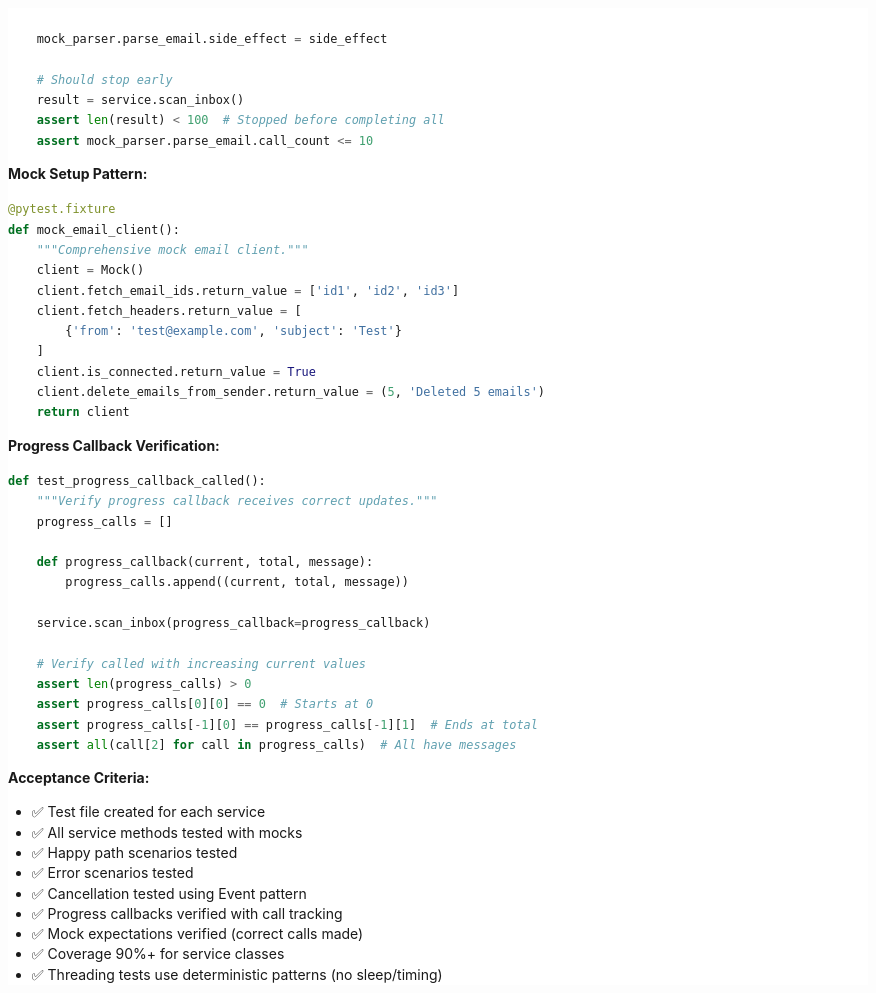 ```python
    
    mock_parser.parse_email.side_effect = side_effect
    
    # Should stop early
    result = service.scan_inbox()
    assert len(result) < 100  # Stopped before completing all
    assert mock_parser.parse_email.call_count <= 10
```

**Mock Setup Pattern:**
```python
@pytest.fixture
def mock_email_client():
    """Comprehensive mock email client."""
    client = Mock()
    client.fetch_email_ids.return_value = ['id1', 'id2', 'id3']
    client.fetch_headers.return_value = [
        {'from': 'test@example.com', 'subject': 'Test'}
    ]
    client.is_connected.return_value = True
    client.delete_emails_from_sender.return_value = (5, 'Deleted 5 emails')
    return client
```

**Progress Callback Verification:**
```python
def test_progress_callback_called():
    """Verify progress callback receives correct updates."""
    progress_calls = []
    
    def progress_callback(current, total, message):
        progress_calls.append((current, total, message))
    
    service.scan_inbox(progress_callback=progress_callback)
    
    # Verify called with increasing current values
    assert len(progress_calls) > 0
    assert progress_calls[0][0] == 0  # Starts at 0
    assert progress_calls[-1][0] == progress_calls[-1][1]  # Ends at total
    assert all(call[2] for call in progress_calls)  # All have messages
```

**Acceptance Criteria:**
- ✅ Test file created for each service
- ✅ All service methods tested with mocks
- ✅ Happy path scenarios tested
- ✅ Error scenarios tested
- ✅ Cancellation tested using Event pattern
- ✅ Progress callbacks verified with call tracking
- ✅ Mock expectations verified (correct calls made)
- ✅ Coverage 90%+ for service classes
- ✅ Threading tests use deterministic patterns (no sleep/timing)
